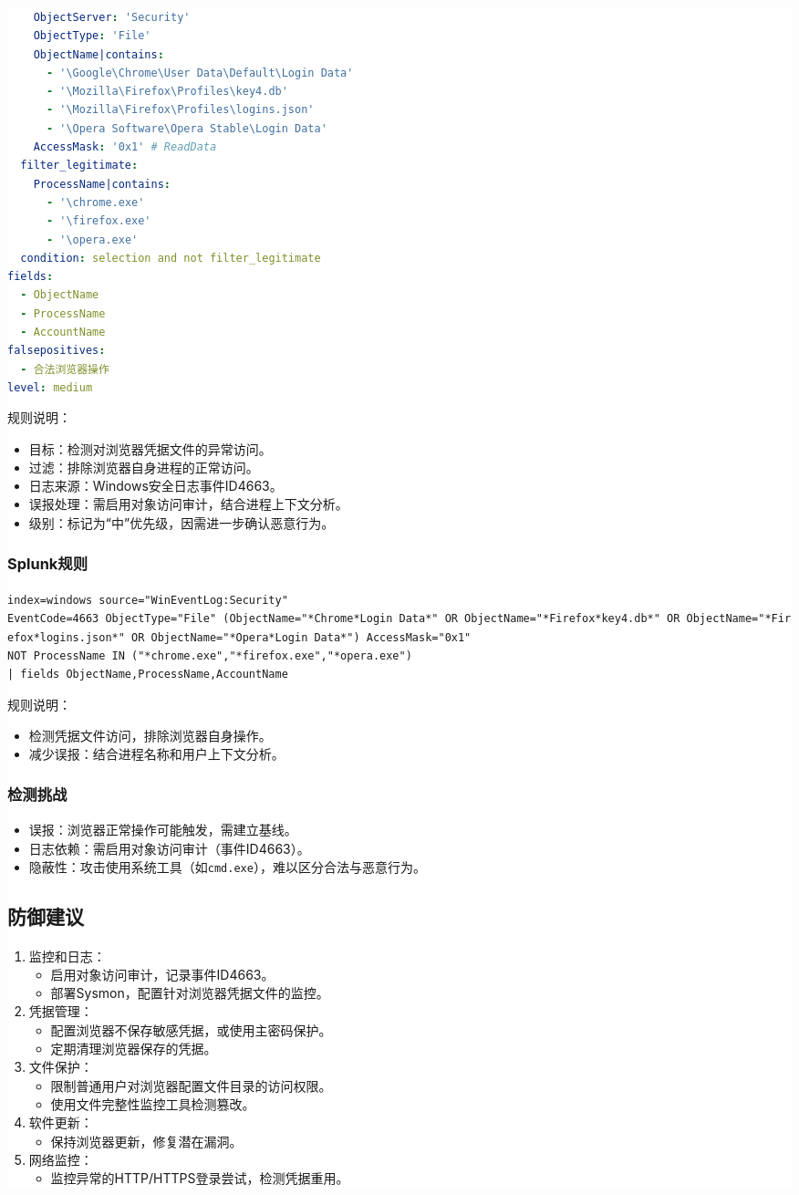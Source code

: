```yaml
    ObjectServer: 'Security'
    ObjectType: 'File'
    ObjectName|contains:
      - '\Google\Chrome\User Data\Default\Login Data'
      - '\Mozilla\Firefox\Profiles\key4.db'
      - '\Mozilla\Firefox\Profiles\logins.json'
      - '\Opera Software\Opera Stable\Login Data'
    AccessMask: '0x1' # ReadData
  filter_legitimate:
    ProcessName|contains:
      - '\chrome.exe'
      - '\firefox.exe'
      - '\opera.exe'
  condition: selection and not filter_legitimate
fields:
  - ObjectName
  - ProcessName
  - AccountName
falsepositives:
  - 合法浏览器操作
level: medium
```

规则说明：
- 目标：检测对浏览器凭据文件的异常访问。
- 过滤：排除浏览器自身进程的正常访问。
- 日志来源：Windows安全日志事件ID4663。
- 误报处理：需启用对象访问审计，结合进程上下文分析。
- 级别：标记为“中”优先级，因需进一步确认恶意行为。

### Splunk规则
```spl
index=windows source="WinEventLog:Security"
EventCode=4663 ObjectType="File" (ObjectName="*Chrome*Login Data*" OR ObjectName="*Firefox*key4.db*" OR ObjectName="*Firefox*logins.json*" OR ObjectName="*Opera*Login Data*") AccessMask="0x1"
NOT ProcessName IN ("*chrome.exe","*firefox.exe","*opera.exe")
| fields ObjectName,ProcessName,AccountName
```

规则说明：
- 检测凭据文件访问，排除浏览器自身操作。
- 减少误报：结合进程名称和用户上下文分析。

### 检测挑战
- 误报：浏览器正常操作可能触发，需建立基线。
- 日志依赖：需启用对象访问审计（事件ID4663）。
- 隐蔽性：攻击使用系统工具（如`cmd.exe`），难以区分合法与恶意行为。

## 防御建议
1. 监控和日志：
   - 启用对象访问审计，记录事件ID4663。
   - 部署Sysmon，配置针对浏览器凭据文件的监控。
2. 凭据管理：
   - 配置浏览器不保存敏感凭据，或使用主密码保护。
   - 定期清理浏览器保存的凭据。
3. 文件保护：
   - 限制普通用户对浏览器配置文件目录的访问权限。
   - 使用文件完整性监控工具检测篡改。
4. 软件更新：
   - 保持浏览器更新，修复潜在漏洞。
5. 网络监控：
   - 监控异常的HTTP/HTTPS登录尝试，检测凭据重用。
